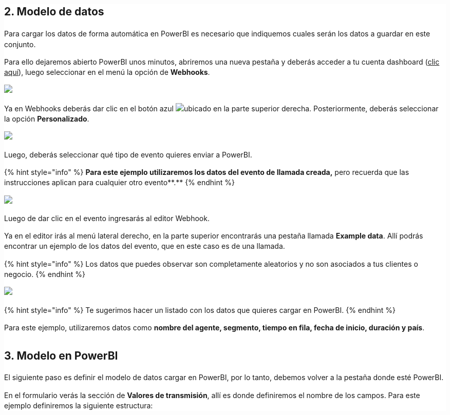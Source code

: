 ## 2. Modelo de datos

Para cargar los datos de forma automática en PowerBI es necesario que indiquemos cuales serán los datos a guardar en este conjunto.

Para ello dejaremos abierto PowerBI unos minutos, abriremos una nueva pestaña y deberás acceder a tu cuenta dashboard ([clic aquí](https://app.videsk.io)), luego seleccionar en el menú la opción de **Webhooks**.

![](<../../.gitbook/assets/image (63).png>)

Ya en Webhooks deberás dar clic en el botón azul ![](<../../.gitbook/assets/image (26) (1).png>)ubicado en la parte superior derecha. Posteriormente, deberás seleccionar la opción **Personalizado**.

![](<../../.gitbook/assets/image (40).png>)

Luego, deberás seleccionar qué tipo de evento quieres enviar a PowerBI.

{% hint style="info" %}
**Para este ejemplo utilizaremos los datos del evento de llamada creada,** pero recuerda que las instrucciones aplican para cualquier otro evento**.**
{% endhint %}

![](<../../.gitbook/assets/image (35).png>)

Luego de dar clic en el evento ingresarás al editor Webhook.



Ya en el editor irás al menú lateral derecho, en la parte superior encontrarás una pestaña llamada **Example data**. Allí podrás encontrar un ejemplo de los datos del evento, que en este caso es de una llamada.

{% hint style="info" %}
Los datos que puedes observar son completamente aleatorios y no son asociados a tus clientes o negocio.
{% endhint %}

![](<../../.gitbook/assets/image (19).png>)

{% hint style="info" %}
Te sugerimos hacer un listado con los datos que quieres cargar en PowerBI.
{% endhint %}

Para este ejemplo, utilizaremos datos como **nombre del agente, segmento, tiempo en fila, fecha de inicio, duración y país**.

## 3. Modelo en PowerBI

El siguiente paso es definir el modelo de datos cargar en PowerBI, por lo tanto, debemos volver a la pestaña donde esté PowerBI.

En el formulario verás la sección de **Valores de transmisión**, allí es donde definiremos el nombre de los campos. Para este ejemplo definiremos la siguiente estructura:
